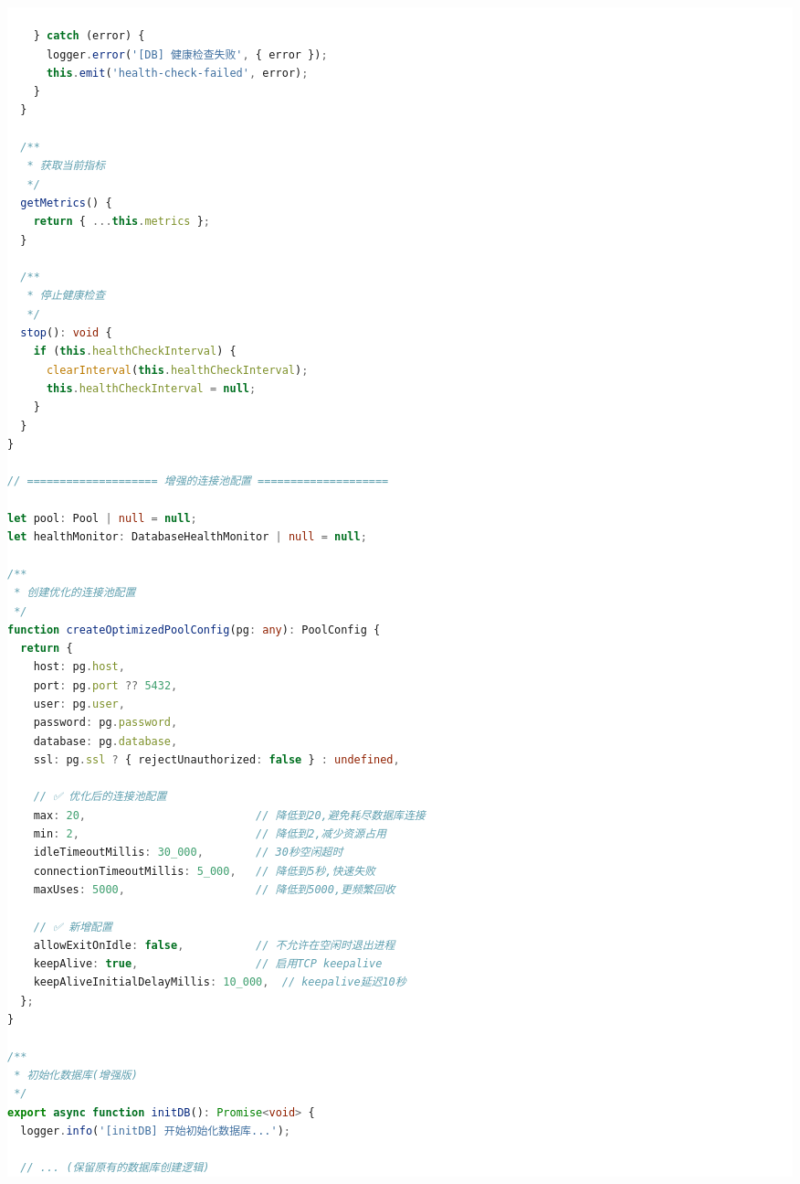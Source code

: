 ```typescript
      
    } catch (error) {
      logger.error('[DB] 健康检查失败', { error });
      this.emit('health-check-failed', error);
    }
  }

  /**
   * 获取当前指标
   */
  getMetrics() {
    return { ...this.metrics };
  }

  /**
   * 停止健康检查
   */
  stop(): void {
    if (this.healthCheckInterval) {
      clearInterval(this.healthCheckInterval);
      this.healthCheckInterval = null;
    }
  }
}

// ==================== 增强的连接池配置 ====================

let pool: Pool | null = null;
let healthMonitor: DatabaseHealthMonitor | null = null;

/**
 * 创建优化的连接池配置
 */
function createOptimizedPoolConfig(pg: any): PoolConfig {
  return {
    host: pg.host,
    port: pg.port ?? 5432,
    user: pg.user,
    password: pg.password,
    database: pg.database,
    ssl: pg.ssl ? { rejectUnauthorized: false } : undefined,
    
    // ✅ 优化后的连接池配置
    max: 20,                          // 降低到20,避免耗尽数据库连接
    min: 2,                           // 降低到2,减少资源占用
    idleTimeoutMillis: 30_000,        // 30秒空闲超时
    connectionTimeoutMillis: 5_000,   // 降低到5秒,快速失败
    maxUses: 5000,                    // 降低到5000,更频繁回收
    
    // ✅ 新增配置
    allowExitOnIdle: false,           // 不允许在空闲时退出进程
    keepAlive: true,                  // 启用TCP keepalive
    keepAliveInitialDelayMillis: 10_000,  // keepalive延迟10秒
  };
}

/**
 * 初始化数据库(增强版)
 */
export async function initDB(): Promise<void> {
  logger.info('[initDB] 开始初始化数据库...');
  
  // ... (保留原有的数据库创建逻辑)
```